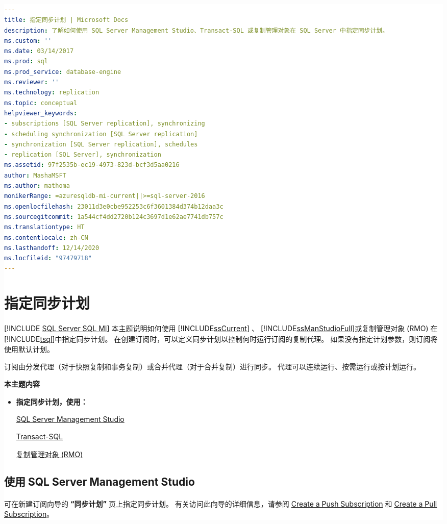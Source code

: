 ```yaml
---
title: 指定同步计划 | Microsoft Docs
description: 了解如何使用 SQL Server Management Studio、Transact-SQL 或复制管理对象在 SQL Server 中指定同步计划。
ms.custom: ''
ms.date: 03/14/2017
ms.prod: sql
ms.prod_service: database-engine
ms.reviewer: ''
ms.technology: replication
ms.topic: conceptual
helpviewer_keywords:
- subscriptions [SQL Server replication], synchronizing
- scheduling synchronization [SQL Server replication]
- synchronization [SQL Server replication], schedules
- replication [SQL Server], synchronization
ms.assetid: 97f2535b-ec19-4973-823d-bcf3d5aa0216
author: MashaMSFT
ms.author: mathoma
monikerRange: =azuresqldb-mi-current||>=sql-server-2016
ms.openlocfilehash: 23011d3e0cbe952253c6f3601384d374b12daa3c
ms.sourcegitcommit: 1a544cf4dd2720b124c3697d1e62ae7741db757c
ms.translationtype: HT
ms.contentlocale: zh-CN
ms.lasthandoff: 12/14/2020
ms.locfileid: "97479718"
---
```

# <a name="specify-synchronization-schedules"></a>指定同步计划
[!INCLUDE [SQL Server SQL MI](../../includes/applies-to-version/sql-asdbmi.md)]
  本主题说明如何使用 [!INCLUDE[ssCurrent](../../includes/sscurrent-md.md)] 、 [!INCLUDE[ssManStudioFull](../../includes/ssmanstudiofull-md.md)]或复制管理对象 (RMO) 在 [!INCLUDE[tsql](../../includes/tsql-md.md)]中指定同步计划。 在创建订阅时，可以定义同步计划以控制何时运行订阅的复制代理。 如果没有指定计划参数，则订阅将使用默认计划。  
  
 订阅由分发代理（对于快照复制和事务复制）或合并代理（对于合并复制）进行同步。 代理可以连续运行、按需运行或按计划运行。  
  
 **本主题内容**  
  
-   **指定同步计划，使用：**  
  
     [SQL Server Management Studio](#SSMSProcedure)  
  
     [Transact-SQL](#TsqlProcedure)  
  
     [复制管理对象 (RMO)](#RMOProcedure)  
  
##  <a name="using-sql-server-management-studio"></a><a name="SSMSProcedure"></a> 使用 SQL Server Management Studio  
 可在新建订阅向导的 **“同步计划”** 页上指定同步计划。 有关访问此向导的详细信息，请参阅 [Create a Push Subscription](../../relational-databases/replication/create-a-push-subscription.md) 和 [Create a Pull Subscription](../../relational-databases/replication/create-a-pull-subscription.md)。  
  